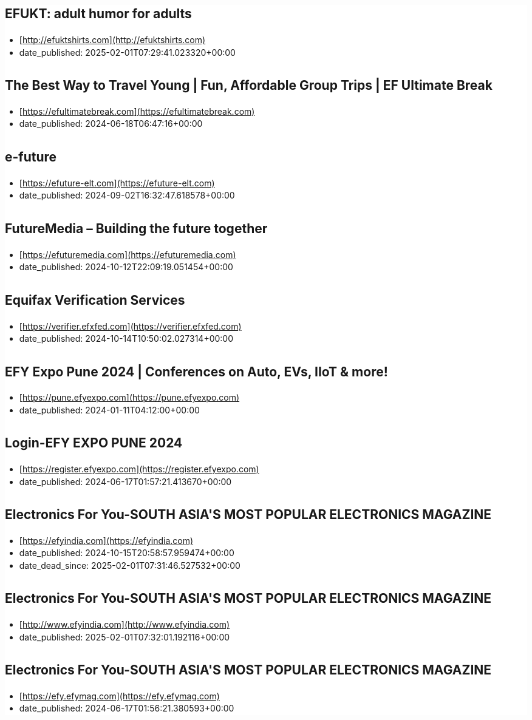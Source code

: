  ## EFUKT: adult humor for adults
 - [http://efuktshirts.com](http://efuktshirts.com)
 - date_published: 2025-02-01T07:29:41.023320+00:00

 ## The Best Way to Travel Young | Fun, Affordable Group Trips | EF Ultimate Break
 - [https://efultimatebreak.com](https://efultimatebreak.com)
 - date_published: 2024-06-18T06:47:16+00:00

 ## e-future
 - [https://efuture-elt.com](https://efuture-elt.com)
 - date_published: 2024-09-02T16:32:47.618578+00:00

 ## FutureMedia – Building the future together
 - [https://efuturemedia.com](https://efuturemedia.com)
 - date_published: 2024-10-12T22:09:19.051454+00:00

 ## Equifax Verification Services
 - [https://verifier.efxfed.com](https://verifier.efxfed.com)
 - date_published: 2024-10-14T10:50:02.027314+00:00

 ## EFY Expo Pune 2024 | Conferences on Auto, EVs, IIoT & more!
 - [https://pune.efyexpo.com](https://pune.efyexpo.com)
 - date_published: 2024-01-11T04:12:00+00:00

 ## Login-EFY EXPO PUNE 2024
 - [https://register.efyexpo.com](https://register.efyexpo.com)
 - date_published: 2024-06-17T01:57:21.413670+00:00

 ## Electronics For You-SOUTH  ASIA'S  MOST  POPULAR  ELECTRONICS  MAGAZINE
 - [https://efyindia.com](https://efyindia.com)
 - date_published: 2024-10-15T20:58:57.959474+00:00
 - date_dead_since: 2025-02-01T07:31:46.527532+00:00

 ## Electronics For You-SOUTH  ASIA'S  MOST  POPULAR  ELECTRONICS  MAGAZINE
 - [http://www.efyindia.com](http://www.efyindia.com)
 - date_published: 2025-02-01T07:32:01.192116+00:00

 ## Electronics For You-SOUTH  ASIA'S  MOST  POPULAR  ELECTRONICS  MAGAZINE
 - [https://efy.efymag.com](https://efy.efymag.com)
 - date_published: 2024-06-17T01:56:21.380593+00:00
